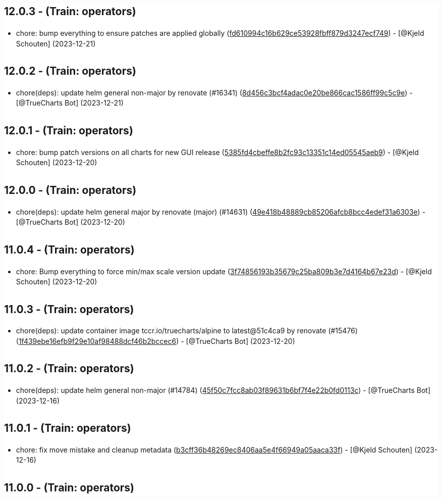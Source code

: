 ## 12.0.3 - (Train: operators)

- chore: bump everything to ensure patches are applied globally ([fd610994c16b629ce53928fbff879d3247ecf749](https://github.com/truecharts/charts/commit/fd610994c16b629ce53928fbff879d3247ecf749)) - [@Kjeld Schouten] (2023-12-21)

## 12.0.2 - (Train: operators)

- chore(deps): update helm general non-major by renovate (#16341) ([8d456c3bcf4adac0e20be866cac1586ff99c5c9e](https://github.com/truecharts/charts/commit/8d456c3bcf4adac0e20be866cac1586ff99c5c9e)) - [@TrueCharts Bot] (2023-12-21)

## 12.0.1 - (Train: operators)

- chore: bump patch versions on all charts for new GUI release ([5385fd4cbeffe8b2fc93c13351c14ed05545aeb9](https://github.com/truecharts/charts/commit/5385fd4cbeffe8b2fc93c13351c14ed05545aeb9)) - [@Kjeld Schouten] (2023-12-20)

## 12.0.0 - (Train: operators)

- chore(deps): update helm general major by renovate (major) (#14631) ([49e418b48889cb85206afcb8bcc4edef31a6303e](https://github.com/truecharts/charts/commit/49e418b48889cb85206afcb8bcc4edef31a6303e)) - [@TrueCharts Bot] (2023-12-20)

## 11.0.4 - (Train: operators)

- chore: Bump everything to force min/max scale version update ([3f74856193b35679c25ba809b3e7d4164b67e23d](https://github.com/truecharts/charts/commit/3f74856193b35679c25ba809b3e7d4164b67e23d)) - [@Kjeld Schouten] (2023-12-20)

## 11.0.3 - (Train: operators)

- chore(deps): update container image tccr.io/truecharts/alpine to latest@51c4ca9 by renovate (#15476) ([1f439ebe16efb9f29e10af98488dcf46b2bccec6](https://github.com/truecharts/charts/commit/1f439ebe16efb9f29e10af98488dcf46b2bccec6)) - [@TrueCharts Bot] (2023-12-20)

## 11.0.2 - (Train: operators)

- chore(deps): update helm general non-major (#14784) ([45f50c7fcc8ab03f89631b6bf7f4e22b0fd0113c](https://github.com/truecharts/charts/commit/45f50c7fcc8ab03f89631b6bf7f4e22b0fd0113c)) - [@TrueCharts Bot] (2023-12-16)

## 11.0.1 - (Train: operators)

- chore: fix move mistake and cleanup metadata ([b3cff36b48269ec8406aa5e4f66949a05aaca33f](https://github.com/truecharts/charts/commit/b3cff36b48269ec8406aa5e4f66949a05aaca33f)) - [@Kjeld Schouten] (2023-12-16)

## 11.0.0 - (Train: operators)
